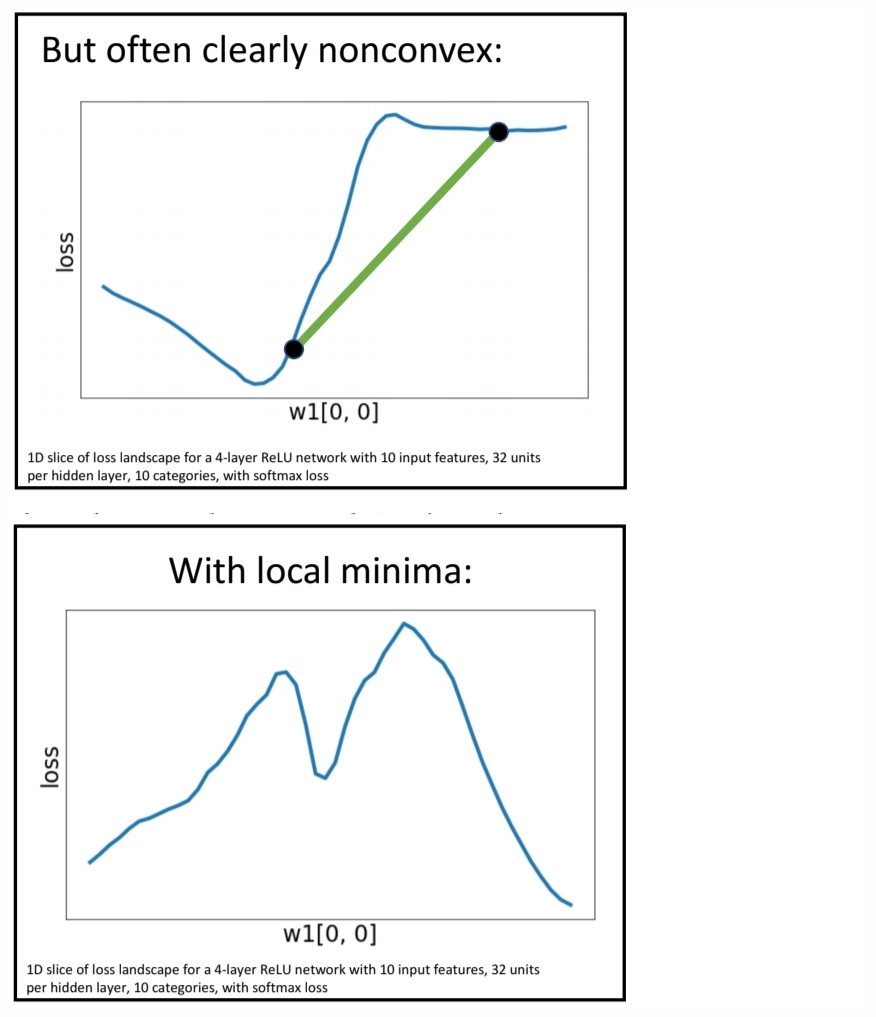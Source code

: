![SmartSelect_20220125-084926_Samsung Notes.jpg](Lecture%205%20Neural%20Network%20eb07694915394e4d8b2bffd339af9e7f/SmartSelect_20220125-084926_Samsung_Notes.jpg)

![SmartSelect_20220125-084936_Samsung Notes.jpg](Lecture%205%20Neural%20Network%20eb07694915394e4d8b2bffd339af9e7f/SmartSelect_20220125-084936_Samsung_Notes.jpg)
